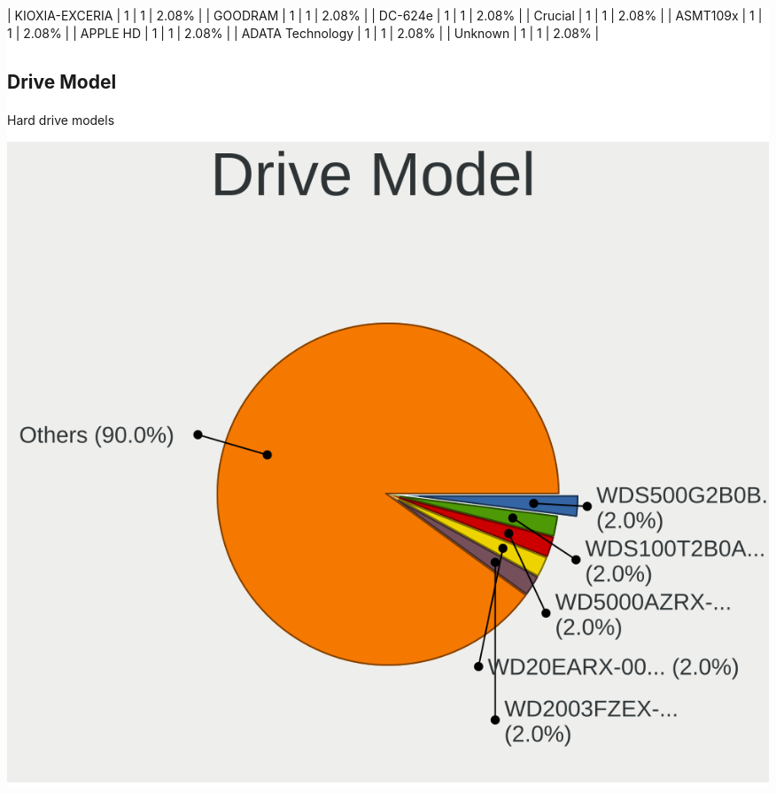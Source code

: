 | KIOXIA-EXCERIA      | 1        | 1      | 2.08%   |
| GOODRAM             | 1        | 1      | 2.08%   |
| DC-624e             | 1        | 1      | 2.08%   |
| Crucial             | 1        | 1      | 2.08%   |
| ASMT109x            | 1        | 1      | 2.08%   |
| APPLE HD            | 1        | 1      | 2.08%   |
| ADATA Technology    | 1        | 1      | 2.08%   |
| Unknown             | 1        | 1      | 2.08%   |

Drive Model
-----------

Hard drive models

![Drive Model](./images/pie_chart/drive_model.svg)
